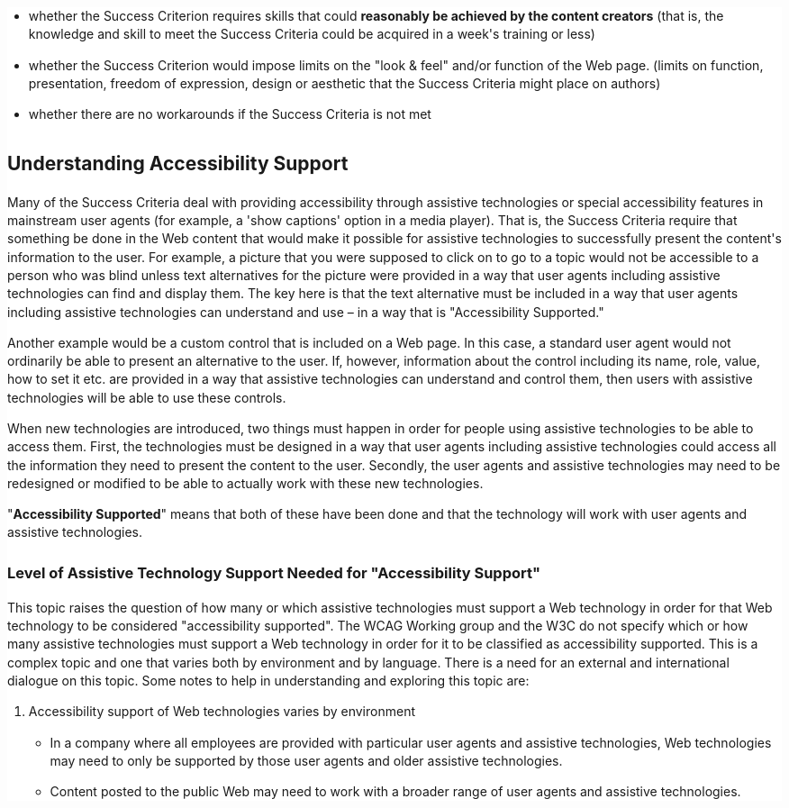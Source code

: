 -   whether the Success Criterion requires skills that could **reasonably be achieved by the content creators** (that is, the knowledge and skill to meet the Success Criteria could be acquired in a week's training or less)

-   whether the Success Criterion would impose limits on the "look & feel" and/or function of the Web page. (limits on function, presentation, freedom of expression, design or aesthetic that the Success Criteria might place on authors)

-   whether there are no workarounds if the Success Criteria is not met

Understanding Accessibility Support
-----------------------------------

Many of the Success Criteria deal with providing accessibility through assistive technologies or special accessibility features in mainstream user agents (for example, a 'show captions' option in a media player). That is, the Success Criteria require that something be done in the Web content that would make it possible for assistive technologies to successfully present the content's information to the user. For example, a picture that you were supposed to click on to go to a topic would not be accessible to a person who was blind unless text alternatives for the picture were provided in a way that user agents including assistive technologies can find and display them. The key here is that the text alternative must be included in a way that user agents including assistive technologies can understand and use – in a way that is "Accessibility Supported."

Another example would be a custom control that is included on a Web page. In this case, a standard user agent would not ordinarily be able to present an alternative to the user. If, however, information about the control including its name, role, value, how to set it etc. are provided in a way that assistive technologies can understand and control them, then users with assistive technologies will be able to use these controls.

When new technologies are introduced, two things must happen in order for people using assistive technologies to be able to access them. First, the technologies must be designed in a way that user agents including assistive technologies could access all the information they need to present the content to the user. Secondly, the user agents and assistive technologies may need to be redesigned or modified to be able to actually work with these new technologies.

"**Accessibility Supported**" means that both of these have been done and that the technology will work with user agents and assistive technologies.

### Level of Assistive Technology Support Needed for "Accessibility Support"

This topic raises the question of how many or which assistive technologies must support a Web technology in order for that Web technology to be considered "accessibility supported". The WCAG Working group and the W3C do not specify which or how many assistive technologies must support a Web technology in order for it to be classified as accessibility supported. This is a complex topic and one that varies both by environment and by language. There is a need for an external and international dialogue on this topic. Some notes to help in understanding and exploring this topic are:

1.  Accessibility support of Web technologies varies by environment

    -   In a company where all employees are provided with particular user agents and assistive technologies, Web technologies may need to only be supported by those user agents and older assistive technologies.

    -   Content posted to the public Web may need to work with a broader range of user agents and assistive technologies.
